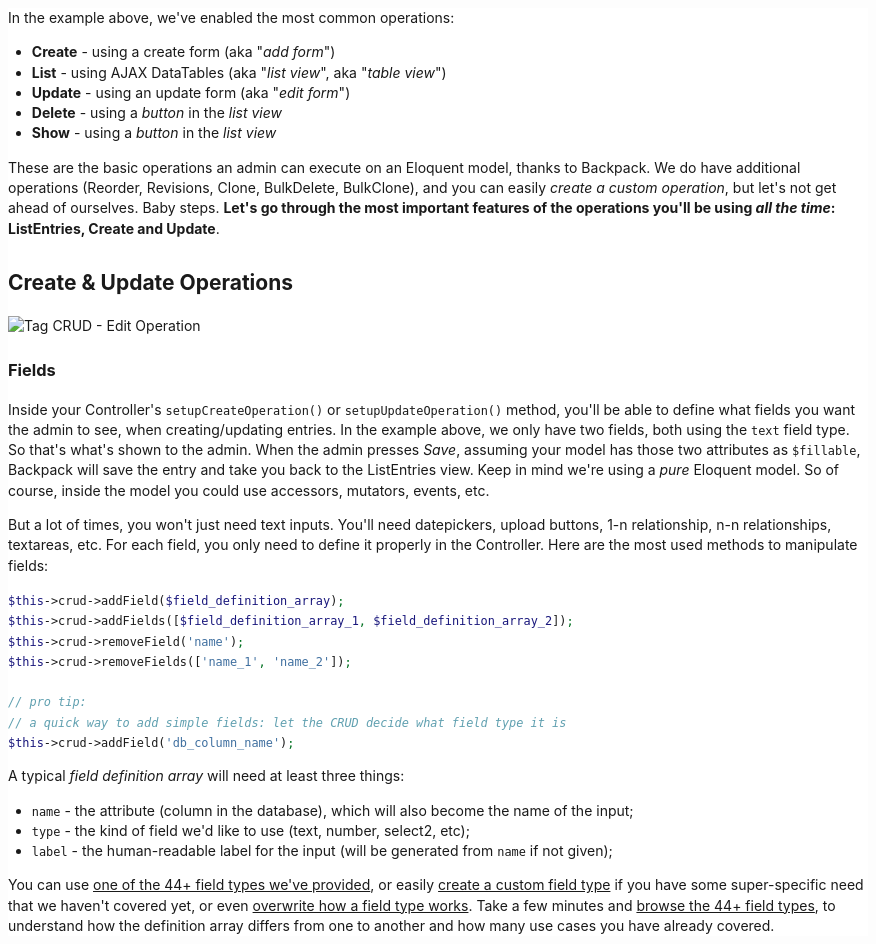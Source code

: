 In the example above, we've enabled the most common operations:
- **Create** - using a create form (aka "*add form*")
- **List** - using AJAX DataTables (aka "*list view*", aka "*table view*")
- **Update** - using an update form (aka "*edit form*")
- **Delete** - using a *button* in the *list view* 
- **Show** - using a *button* in the *list view* 

These are the basic operations an admin can execute on an Eloquent model, thanks to Backpack. We do have additional operations (Reorder, Revisions, Clone, BulkDelete, BulkClone), and you can easily _create a custom operation_, but let's not get ahead of ourselves. Baby steps. **Let's go through the most important features of the operations you'll be using _all the time_: ListEntries, Create and Update**.

<a name="create-and-update-operations"></a>
## Create & Update Operations

![Tag CRUD - Edit Operation](https://backpackforlaravel.com/uploads/docs-4-0/getting_started/tag_crud_edit.png)

<a name="fields"></a>
### Fields

Inside your Controller's ```setupCreateOperation()``` or ```setupUpdateOperation()``` method, you'll be able to define what fields you want the admin to see, when creating/updating entries. In the example above, we only have two fields, both using the ```text``` field type. So that's what's shown to the admin. When the admin presses _Save_, assuming your model has those two attributes as ```$fillable```, Backpack will save the entry and take you back to the ListEntries view. Keep in mind we're using a _pure_ Eloquent model. So of course, inside the model you could use accessors, mutators, events, etc.


But a lot of times, you won't just need text inputs. You'll need datepickers, upload buttons, 1-n relationship, n-n relationships, textareas, etc. For each field, you only need to define it properly in the Controller. Here are the most used methods to manipulate fields:

```php
$this->crud->addField($field_definition_array);
$this->crud->addFields([$field_definition_array_1, $field_definition_array_2]);
$this->crud->removeField('name');
$this->crud->removeFields(['name_1', 'name_2']);

// pro tip:
// a quick way to add simple fields: let the CRUD decide what field type it is
$this->crud->addField('db_column_name'); 
```

A typical *field definition array* will need at least three things:
- ```name``` - the attribute (column in the database), which will also become the name of the input;
- ```type``` - the kind of field we'd like to use (text, number, select2, etc);
- ```label``` - the human-readable label for the input (will be generated from ```name``` if not given);


You can use [one of the 44+ field types we've provided](/docs/{{version}}/crud-fields#default-field-types), or easily [create a custom field type](/docs/{{version}}/crud-fields#creating-a-custom-field-type) if you have some super-specific need that we haven't covered yet, or even [overwrite how a field type works](#overwriting-default-field-types). Take a few minutes and [browse the 44+ field types](/docs/{{version}}/crud-fields#default-field-types), to understand how the definition array differs from one to another and how many use cases you have already covered.
